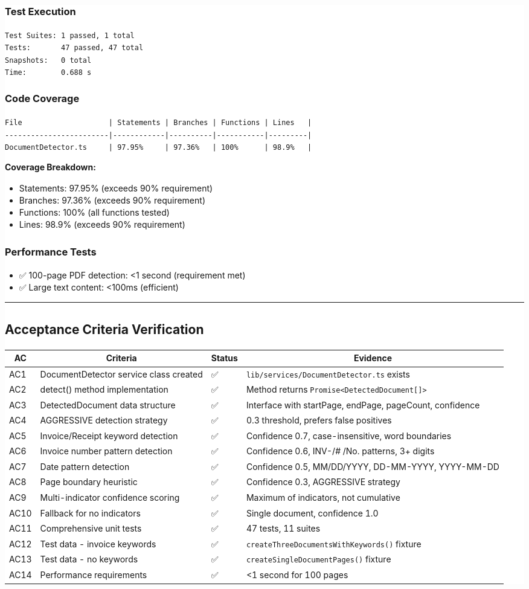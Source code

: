 ### Test Execution
```
Test Suites: 1 passed, 1 total
Tests:       47 passed, 47 total
Snapshots:   0 total
Time:        0.688 s
```

### Code Coverage
```
File                    | Statements | Branches | Functions | Lines   |
------------------------|------------|----------|-----------|---------|
DocumentDetector.ts     | 97.95%     | 97.36%   | 100%      | 98.9%   |
```

**Coverage Breakdown:**
- Statements: 97.95% (exceeds 90% requirement)
- Branches: 97.36% (exceeds 90% requirement)
- Functions: 100% (all functions tested)
- Lines: 98.9% (exceeds 90% requirement)

### Performance Tests
- ✅ 100-page PDF detection: <1 second (requirement met)
- ✅ Large text content: <100ms (efficient)

---

## Acceptance Criteria Verification

| AC | Criteria | Status | Evidence |
|----|----------|--------|----------|
| AC1 | DocumentDetector service class created | ✅ | `lib/services/DocumentDetector.ts` exists |
| AC2 | detect() method implementation | ✅ | Method returns `Promise<DetectedDocument[]>` |
| AC3 | DetectedDocument data structure | ✅ | Interface with startPage, endPage, pageCount, confidence |
| AC4 | AGGRESSIVE detection strategy | ✅ | 0.3 threshold, prefers false positives |
| AC5 | Invoice/Receipt keyword detection | ✅ | Confidence 0.7, case-insensitive, word boundaries |
| AC6 | Invoice number pattern detection | ✅ | Confidence 0.6, INV-/# /No. patterns, 3+ digits |
| AC7 | Date pattern detection | ✅ | Confidence 0.5, MM/DD/YYYY, DD-MM-YYYY, YYYY-MM-DD |
| AC8 | Page boundary heuristic | ✅ | Confidence 0.3, AGGRESSIVE strategy |
| AC9 | Multi-indicator confidence scoring | ✅ | Maximum of indicators, not cumulative |
| AC10 | Fallback for no indicators | ✅ | Single document, confidence 1.0 |
| AC11 | Comprehensive unit tests | ✅ | 47 tests, 11 suites |
| AC12 | Test data - invoice keywords | ✅ | `createThreeDocumentsWithKeywords()` fixture |
| AC13 | Test data - no keywords | ✅ | `createSingleDocumentPages()` fixture |
| AC14 | Performance requirements | ✅ | <1 second for 100 pages |
